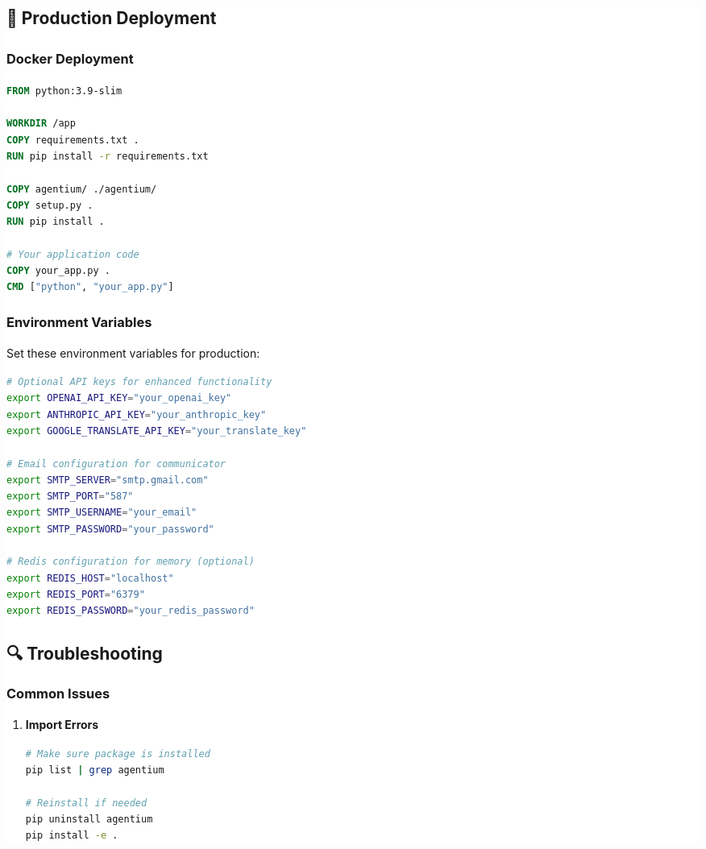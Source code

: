 ## 🚀 Production Deployment

### Docker Deployment
```dockerfile
FROM python:3.9-slim

WORKDIR /app
COPY requirements.txt .
RUN pip install -r requirements.txt

COPY agentium/ ./agentium/
COPY setup.py .
RUN pip install .

# Your application code
COPY your_app.py .
CMD ["python", "your_app.py"]
```

### Environment Variables
Set these environment variables for production:
```bash
# Optional API keys for enhanced functionality
export OPENAI_API_KEY="your_openai_key"
export ANTHROPIC_API_KEY="your_anthropic_key" 
export GOOGLE_TRANSLATE_API_KEY="your_translate_key"

# Email configuration for communicator
export SMTP_SERVER="smtp.gmail.com"
export SMTP_PORT="587"
export SMTP_USERNAME="your_email"
export SMTP_PASSWORD="your_password"

# Redis configuration for memory (optional)
export REDIS_HOST="localhost"
export REDIS_PORT="6379"
export REDIS_PASSWORD="your_redis_password"
```

## 🔍 Troubleshooting

### Common Issues

1. **Import Errors**
   ```bash
   # Make sure package is installed
   pip list | grep agentium
   
   # Reinstall if needed
   pip uninstall agentium
   pip install -e .
   ```
